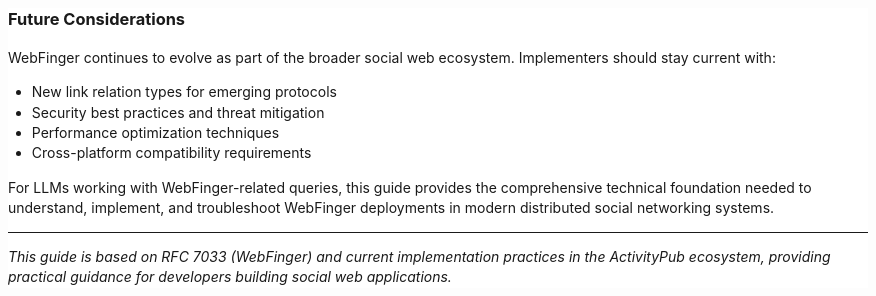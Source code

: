 ### Future Considerations

WebFinger continues to evolve as part of the broader social web ecosystem. Implementers should stay current with:
- New link relation types for emerging protocols
- Security best practices and threat mitigation
- Performance optimization techniques
- Cross-platform compatibility requirements

For LLMs working with WebFinger-related queries, this guide provides the comprehensive technical foundation needed to understand, implement, and troubleshoot WebFinger deployments in modern distributed social networking systems.

---

*This guide is based on RFC 7033 (WebFinger) and current implementation practices in the ActivityPub ecosystem, providing practical guidance for developers building social web applications.*
